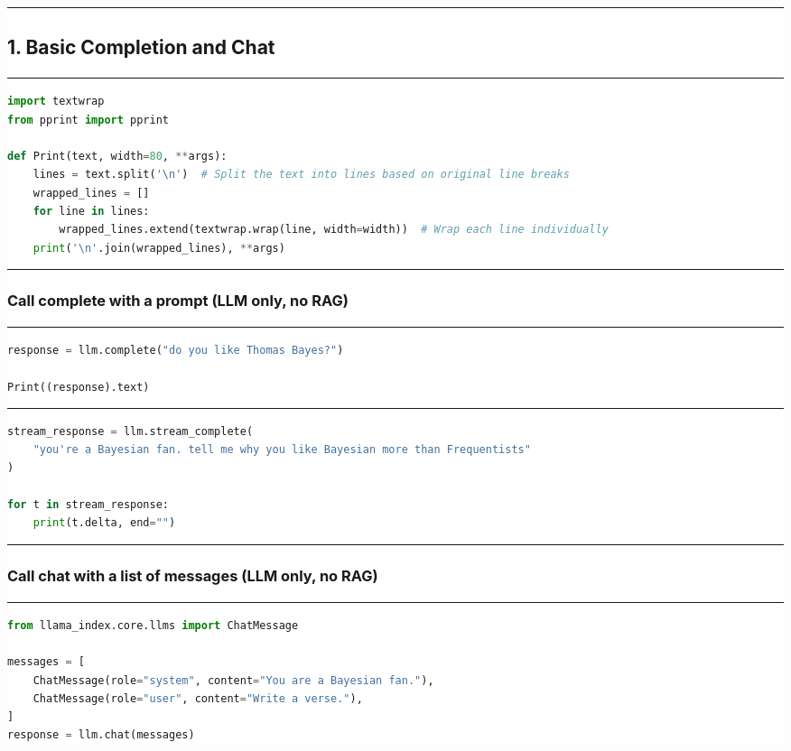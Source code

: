------

## 1. Basic Completion and Chat

------

```python
import textwrap
from pprint import pprint

def Print(text, width=80, **args):
    lines = text.split('\n')  # Split the text into lines based on original line breaks
    wrapped_lines = []
    for line in lines:
        wrapped_lines.extend(textwrap.wrap(line, width=width))  # Wrap each line individually
    print('\n'.join(wrapped_lines), **args)

```

------

### Call complete with a prompt (LLM only, no RAG)

------

```python
response = llm.complete("do you like Thomas Bayes?")

Print((response).text)
```



------

```python
stream_response = llm.stream_complete(
    "you're a Bayesian fan. tell me why you like Bayesian more than Frequentists"
)

for t in stream_response:
    print(t.delta, end="")
```



------

### Call chat with a list of messages (LLM only, no RAG)

------

```python
from llama_index.core.llms import ChatMessage

messages = [
    ChatMessage(role="system", content="You are a Bayesian fan."),
    ChatMessage(role="user", content="Write a verse."),
]
response = llm.chat(messages)
```
